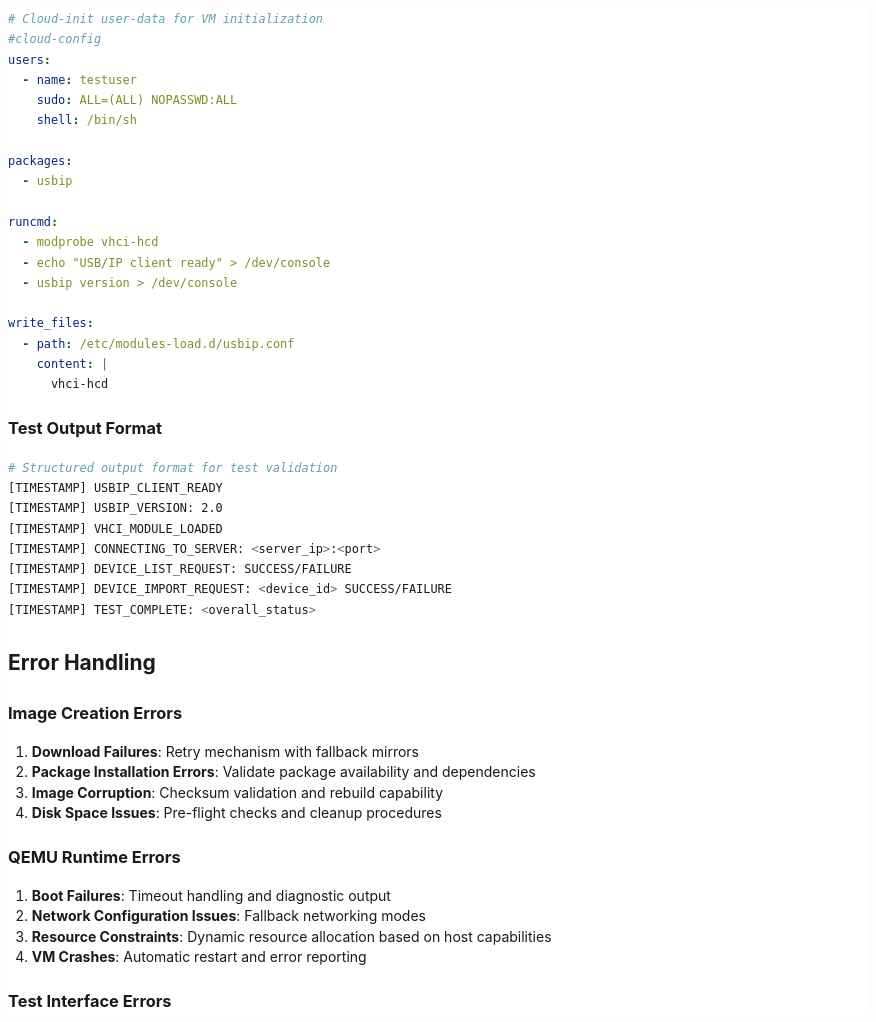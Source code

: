 ```yaml
# Cloud-init user-data for VM initialization
#cloud-config
users:
  - name: testuser
    sudo: ALL=(ALL) NOPASSWD:ALL
    shell: /bin/sh

packages:
  - usbip

runcmd:
  - modprobe vhci-hcd
  - echo "USB/IP client ready" > /dev/console
  - usbip version > /dev/console

write_files:
  - path: /etc/modules-load.d/usbip.conf
    content: |
      vhci-hcd
```

### Test Output Format

```bash
# Structured output format for test validation
[TIMESTAMP] USBIP_CLIENT_READY
[TIMESTAMP] USBIP_VERSION: 2.0
[TIMESTAMP] VHCI_MODULE_LOADED
[TIMESTAMP] CONNECTING_TO_SERVER: <server_ip>:<port>
[TIMESTAMP] DEVICE_LIST_REQUEST: SUCCESS/FAILURE
[TIMESTAMP] DEVICE_IMPORT_REQUEST: <device_id> SUCCESS/FAILURE
[TIMESTAMP] TEST_COMPLETE: <overall_status>
```

## Error Handling

### Image Creation Errors

1. **Download Failures**: Retry mechanism with fallback mirrors
2. **Package Installation Errors**: Validate package availability and dependencies
3. **Image Corruption**: Checksum validation and rebuild capability
4. **Disk Space Issues**: Pre-flight checks and cleanup procedures

### QEMU Runtime Errors

1. **Boot Failures**: Timeout handling and diagnostic output
2. **Network Configuration Issues**: Fallback networking modes
3. **Resource Constraints**: Dynamic resource allocation based on host capabilities
4. **VM Crashes**: Automatic restart and error reporting

### Test Interface Errors
